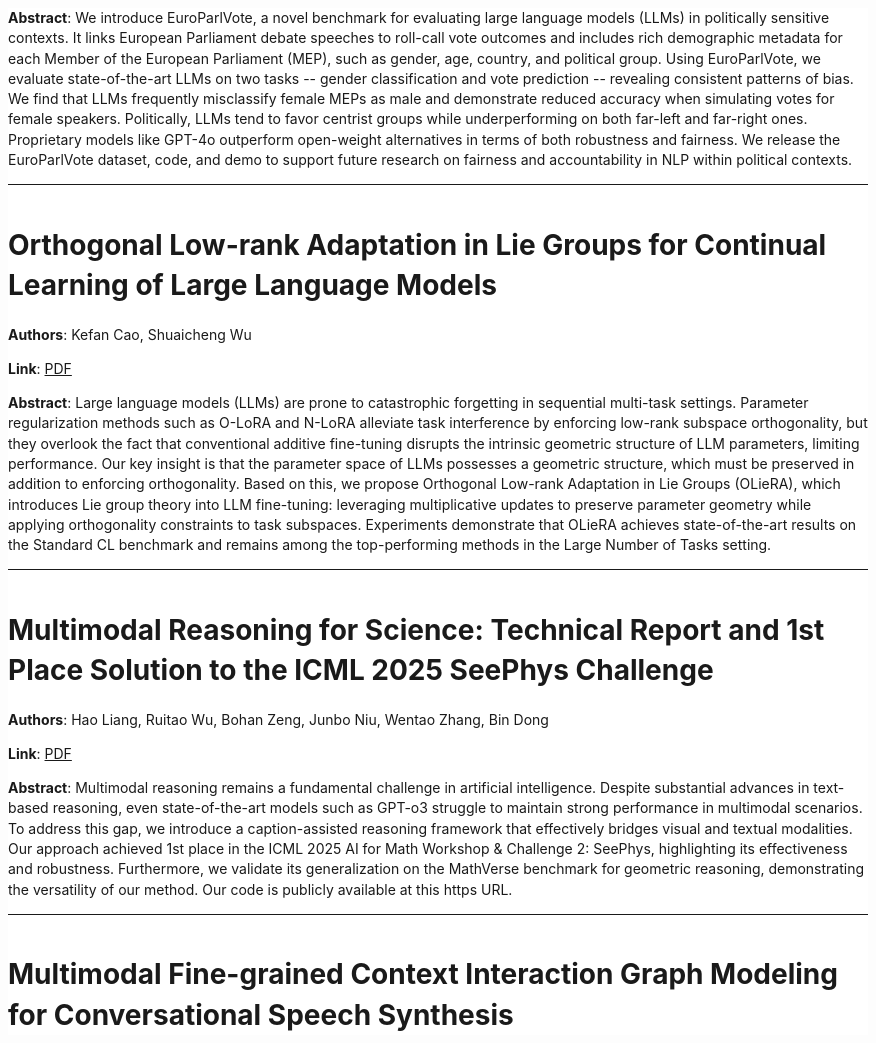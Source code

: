**Abstract**: We introduce EuroParlVote, a novel benchmark for evaluating large language models (LLMs) in politically sensitive contexts. It links European Parliament debate speeches to roll-call vote outcomes and includes rich demographic metadata for each Member of the European Parliament (MEP), such as gender, age, country, and political group. Using EuroParlVote, we evaluate state-of-the-art LLMs on two tasks -- gender classification and vote prediction -- revealing consistent patterns of bias. We find that LLMs frequently misclassify female MEPs as male and demonstrate reduced accuracy when simulating votes for female speakers. Politically, LLMs tend to favor centrist groups while underperforming on both far-left and far-right ones. Proprietary models like GPT-4o outperform open-weight alternatives in terms of both robustness and fairness. We release the EuroParlVote dataset, code, and demo to support future research on fairness and accountability in NLP within political contexts. 

---
# Orthogonal Low-rank Adaptation in Lie Groups for Continual Learning of Large Language Models 

**Authors**: Kefan Cao, Shuaicheng Wu  

**Link**: [PDF](https://arxiv.org/pdf/2509.06100)  

**Abstract**: Large language models (LLMs) are prone to catastrophic forgetting in sequential multi-task settings. Parameter regularization methods such as O-LoRA and N-LoRA alleviate task interference by enforcing low-rank subspace orthogonality, but they overlook the fact that conventional additive fine-tuning disrupts the intrinsic geometric structure of LLM parameters, limiting performance. Our key insight is that the parameter space of LLMs possesses a geometric structure, which must be preserved in addition to enforcing orthogonality. Based on this, we propose Orthogonal Low-rank Adaptation in Lie Groups (OLieRA), which introduces Lie group theory into LLM fine-tuning: leveraging multiplicative updates to preserve parameter geometry while applying orthogonality constraints to task subspaces. Experiments demonstrate that OLieRA achieves state-of-the-art results on the Standard CL benchmark and remains among the top-performing methods in the Large Number of Tasks setting. 

---
# Multimodal Reasoning for Science: Technical Report and 1st Place Solution to the ICML 2025 SeePhys Challenge 

**Authors**: Hao Liang, Ruitao Wu, Bohan Zeng, Junbo Niu, Wentao Zhang, Bin Dong  

**Link**: [PDF](https://arxiv.org/pdf/2509.06079)  

**Abstract**: Multimodal reasoning remains a fundamental challenge in artificial intelligence. Despite substantial advances in text-based reasoning, even state-of-the-art models such as GPT-o3 struggle to maintain strong performance in multimodal scenarios. To address this gap, we introduce a caption-assisted reasoning framework that effectively bridges visual and textual modalities. Our approach achieved 1st place in the ICML 2025 AI for Math Workshop \& Challenge 2: SeePhys, highlighting its effectiveness and robustness. Furthermore, we validate its generalization on the MathVerse benchmark for geometric reasoning, demonstrating the versatility of our method. Our code is publicly available at this https URL. 

---
# Multimodal Fine-grained Context Interaction Graph Modeling for Conversational Speech Synthesis 
